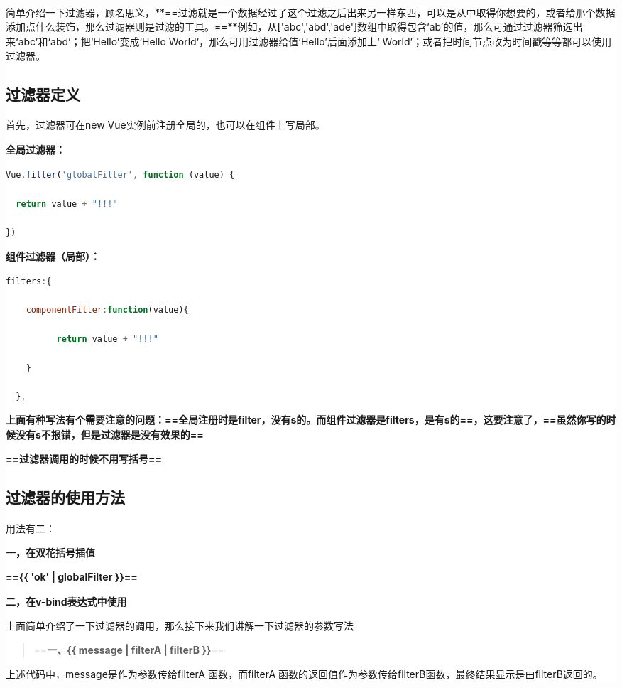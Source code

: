 简单介绍一下过滤器，顾名思义，**==过滤就是一个数据经过了这个过滤之后出来另一样东西，可以是从中取得你想要的，或者给那个数据添加点什么装饰，那么过滤器则是过滤的工具。==**例如，从['abc','abd','ade']数组中取得包含‘ab’的值，那么可通过过滤器筛选出来‘abc’和‘abd’；把‘Hello’变成‘Hello World’，那么可用过滤器给值‘Hello’后面添加上‘ World’；或者把时间节点改为时间戳等等都可以使用过滤器。

## 过滤器定义

首先，过滤器可在new Vue实例前注册全局的，也可以在组件上写局部。

**全局过滤器：**

```javascript
Vue.filter('globalFilter', function (value) {

  return value + "!!!"

})
```



**组件过滤器（局部）：**

```javascript
filters:{

    componentFilter:function(value){

          return value + "!!!"

    }

  },
```

**上面有种写法有个需要注意的问题：==全局注册时是filter，没有s的。而组件过滤器是filters，是有s的==，这要注意了，==虽然你写的时候没有s不报错，但是过滤器是没有效果的==**

**==过滤器调用的时候不用写括号==**



## 过滤器的使用方法

用法有二：

**一，在双花括号插值**

**=={{ 'ok' | globalFilter }}==**

**二，在v-bind表达式中使用**

<div v-bind:data="'ok' | globalFilter" ></div>

上面简单介绍了一下过滤器的调用，那么接下来我们讲解一下过滤器的参数写法

> ==**一、{{ message | filterA | filterB }}**==

上述代码中，message是作为参数传给filterA 函数，而filterA 函数的返回值作为参数传给filterB函数，最终结果显示是由filterB返回的。


